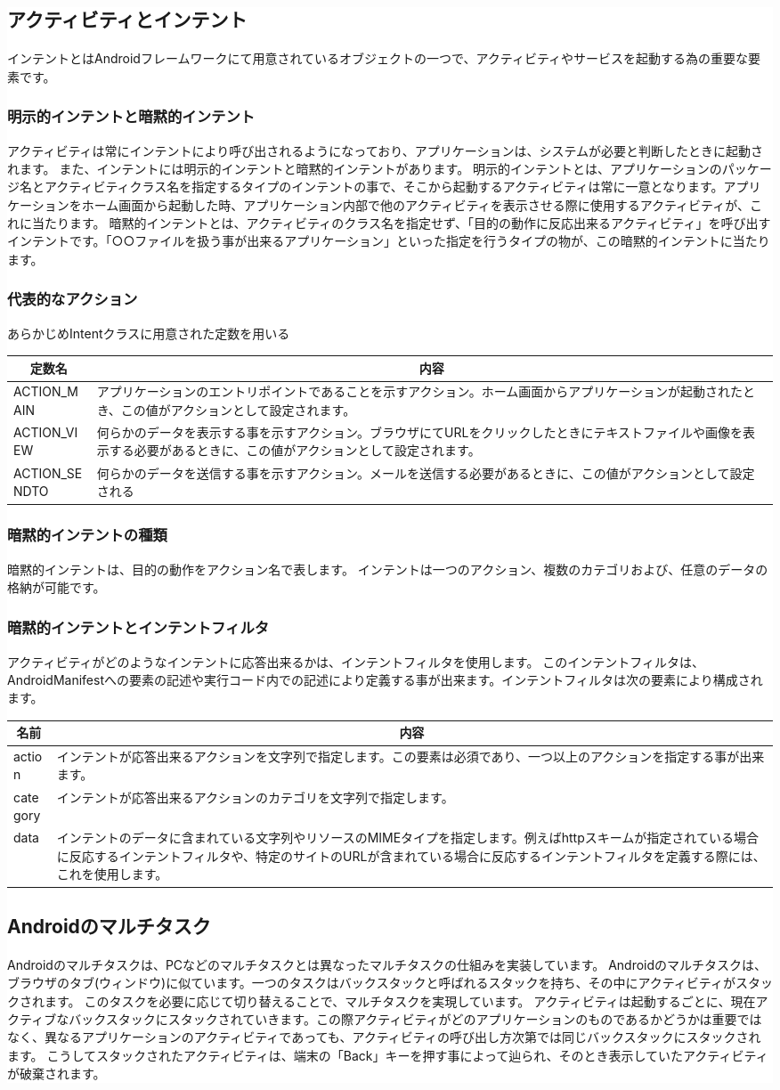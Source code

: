 ## アクティビティとインテント

インテントとはAndroidフレームワークにて用意されているオブジェクトの一つで、アクティビティやサービスを起動する為の重要な要素です。

### 明示的インテントと暗黙的インテント

アクティビティは常にインテントにより呼び出されるようになっており、アプリケーションは、システムが必要と判断したときに起動されます。
また、インテントには明示的インテントと暗黙的インテントがあります。
明示的インテントとは、アプリケーションのパッケージ名とアクティビティクラス名を指定するタイプのインテントの事で、そこから起動するアクティビティは常に一意となります。アプリケーションをホーム画面から起動した時、アプリケーション内部で他のアクティビティを表示させる際に使用するアクティビティが、これに当たります。
暗黙的インテントとは、アクティビティのクラス名を指定せず、「目的の動作に反応出来るアクティビティ」を呼び出すインテントです。「○○ファイルを扱う事が出来るアプリケーション」といった指定を行うタイプの物が、この暗黙的インテントに当たります。

### 代表的なアクション

あらかじめIntentクラスに用意された定数を用いる

|定数名|内容|
|-----|---|
|ACTION_MAIN|アプリケーションのエントリポイントであることを示すアクション。ホーム画面からアプリケーションが起動されたとき、この値がアクションとして設定されます。|
|ACTION_VIEW|何らかのデータを表示する事を示すアクション。ブラウザにてURLをクリックしたときにテキストファイルや画像を表示する必要があるときに、この値がアクションとして設定されます。|
|ACTION_SENDTO|何らかのデータを送信する事を示すアクション。メールを送信する必要があるときに、この値がアクションとして設定される|

### 暗黙的インテントの種類

暗黙的インテントは、目的の動作をアクション名で表します。
インテントは一つのアクション、複数のカテゴリおよび、任意のデータの格納が可能です。

### 暗黙的インテントとインテントフィルタ

アクティビティがどのようなインテントに応答出来るかは、インテントフィルタを使用します。
このインテントフィルタは、AndroidManifestへの要素の記述や実行コード内での記述により定義する事が出来ます。インテントフィルタは次の要素により構成されます。

|名前|内容|
|----|---|
|action|インテントが応答出来るアクションを文字列で指定します。この要素は必須であり、一つ以上のアクションを指定する事が出来ます。|
|category|インテントが応答出来るアクションのカテゴリを文字列で指定します。|
|data|インテントのデータに含まれている文字列やリソースのMIMEタイプを指定します。例えばhttpスキームが指定されている場合に反応するインテントフィルタや、特定のサイトのURLが含まれている場合に反応するインテントフィルタを定義する際には、これを使用します。|

## Androidのマルチタスク

Androidのマルチタスクは、PCなどのマルチタスクとは異なったマルチタスクの仕組みを実装しています。
Androidのマルチタスクは、ブラウザのタブ(ウィンドウ)に似ています。一つのタスクはバックスタックと呼ばれるスタックを持ち、その中にアクティビティがスタックされます。
このタスクを必要に応じて切り替えることで、マルチタスクを実現しています。
アクティビティは起動するごとに、現在アクティブなバックスタックにスタックされていきます。この際アクティビティがどのアプリケーションのものであるかどうかは重要ではなく、異なるアプリケーションのアクティビティであっても、アクティビティの呼び出し方次第では同じバックスタックにスタックされます。
こうしてスタックされたアクティビティは、端末の「Back」キーを押す事によって辿られ、そのとき表示していたアクティビティが破棄されます。
